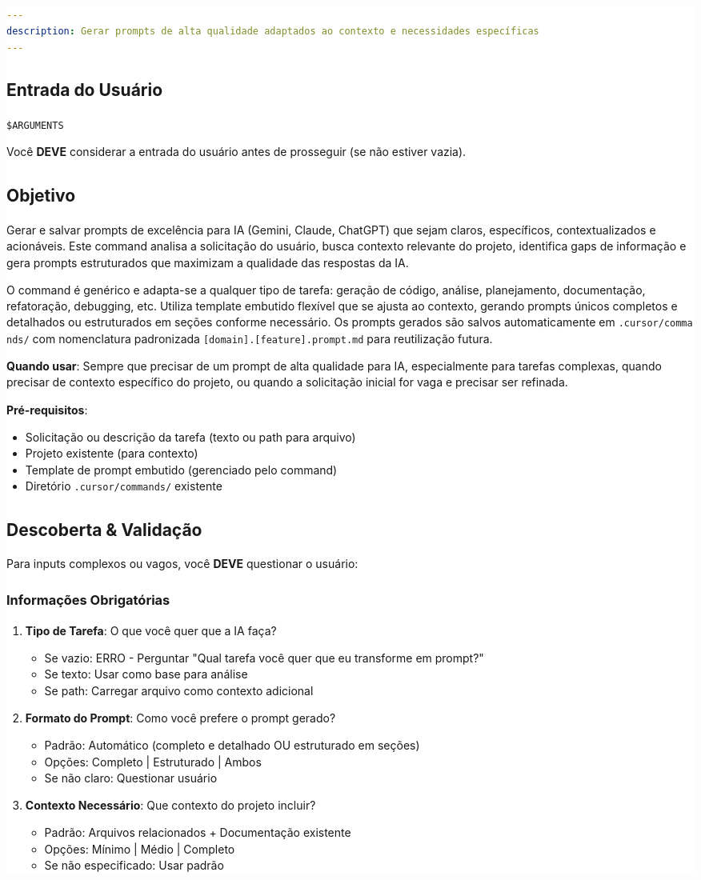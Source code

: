 ```yaml
---
description: Gerar prompts de alta qualidade adaptados ao contexto e necessidades específicas
---
```


## Entrada do Usuário

```text
$ARGUMENTS
```

Você **DEVE** considerar a entrada do usuário antes de prosseguir (se não estiver vazia).

## Objetivo

Gerar e salvar prompts de excelência para IA (Gemini, Claude, ChatGPT) que sejam claros, específicos, contextualizados e acionáveis. Este command analisa a solicitação do usuário, busca contexto relevante do projeto, identifica gaps de informação e gera prompts estruturados que maximizam a qualidade das respostas da IA.

O command é genérico e adapta-se a qualquer tipo de tarefa: geração de código, análise, planejamento, documentação, refatoração, debugging, etc. Utiliza template embutido flexível que se ajusta ao contexto, gerando prompts únicos completos e detalhados ou estruturados em seções conforme necessário. Os prompts gerados são salvos automaticamente em `.cursor/commands/` com nomenclatura padronizada `[domain].[feature].prompt.md` para reutilização futura.

**Quando usar**: Sempre que precisar de um prompt de alta qualidade para IA, especialmente para tarefas complexas, quando precisar de contexto específico do projeto, ou quando a solicitação inicial for vaga e precisar ser refinada.

**Pré-requisitos**: 
- Solicitação ou descrição da tarefa (texto ou path para arquivo)
- Projeto existente (para contexto)
- Template de prompt embutido (gerenciado pelo command)
- Diretório `.cursor/commands/` existente

## Descoberta & Validação

Para inputs complexos ou vagos, você **DEVE** questionar o usuário:

### Informações Obrigatórias

1. **Tipo de Tarefa**: O que você quer que a IA faça?
   - Se vazio: ERRO - Perguntar "Qual tarefa você quer que eu transforme em prompt?"
   - Se texto: Usar como base para análise
   - Se path: Carregar arquivo como contexto adicional

2. **Formato do Prompt**: Como você prefere o prompt gerado?
   - Padrão: Automático (completo e detalhado OU estruturado em seções)
   - Opções: Completo | Estruturado | Ambos
   - Se não claro: Questionar usuário

3. **Contexto Necessário**: Que contexto do projeto incluir?
   - Padrão: Arquivos relacionados + Documentação existente
   - Opções: Mínimo | Médio | Completo
   - Se não especificado: Usar padrão
